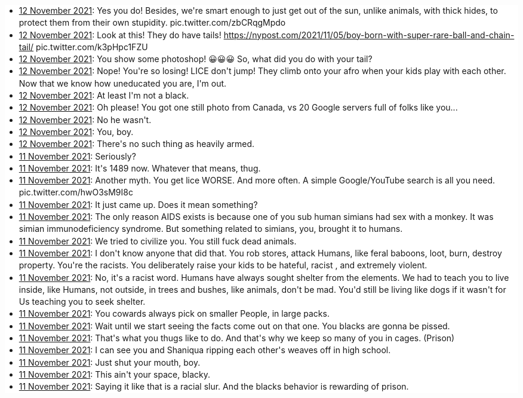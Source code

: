 * [12 November 2021](https://web.archive.org/web/20211112072917/https://twitter.com/YoureWrong1489/status/1459060681500672005): Yes you do! Besides, we're smart enough to just get out of the sun, unlike animals, with thick hides, to protect them from their own stupidity. pic.twitter.com/zbCRqgMpdo
* [12 November 2021](https://web.archive.org/web/20211113010454/https://twitter.com/YoureWrong1489/status/1459005500872441857): Look at this! They do have tails!  https://nypost.com/2021/11/05/boy-born-with-super-rare-ball-and-chain-tail/  pic.twitter.com/k3pHpc1FZU
* [12 November 2021](https://web.archive.org/web/20211112034804/https://twitter.com/YoureWrong1489/status/1459004998952656897): You show some photoshop! 😀😀😀 So, what did you do with your tail?
* [12 November 2021](https://web.archive.org/web/20211112034605/https://twitter.com/YoureWrong1489/status/1459004531056988160): Nope! You're so losing! LICE don't jump! They climb onto your afro when your kids play with each other. Now that we know how uneducated you are, I'm out.
* [12 November 2021](https://web.archive.org/web/20211112034456/https://twitter.com/YoureWrong1489/status/1459004191804960786): At least I'm not a black.
* [12 November 2021](https://web.archive.org/web/20211112033916/https://twitter.com/YoureWrong1489/status/1459002812642336769): Oh please! You got one still photo from Canada, vs 20 Google servers full of folks like you...
* [12 November 2021](https://web.archive.org/web/20211112033839/https://twitter.com/YoureWrong1489/status/1459002620677439488): No he wasn't.
* [12 November 2021](https://web.archive.org/web/20211112033754/https://twitter.com/YoureWrong1489/status/1459002452787843077): You, boy.
* [12 November 2021](https://web.archive.org/web/20211112033728/https://twitter.com/YoureWrong1489/status/1459002326480523264): There's no such thing as heavily armed.
* [11 November 2021](https://web.archive.org/web/20211111091242/https://twitter.com/YoureWrong1489/status/1458724281240756232): Seriously?
* [11 November 2021](https://web.archive.org/web/20211111090800/https://twitter.com/YoureWrong1489/status/1458723140750749699): It's 1489 now. Whatever that means, thug.
* [11 November 2021](https://web.archive.org/web/20211112034605/https://twitter.com/YoureWrong1489/status/1459004531056988160): Another myth. You get lice WORSE. And more often. A simple Google/YouTube search is all you need. pic.twitter.com/hwO3sM9I8c
* [11 November 2021](https://web.archive.org/web/20211111090800/https://twitter.com/YoureWrong1489/status/1458723140750749699): It just came up. Does it mean something?
* [11 November 2021](https://web.archive.org/web/20211112034804/https://twitter.com/YoureWrong1489/status/1459004998952656897): The only reason AIDS exists is because one of you sub human simians had sex with a monkey. It was simian immunodeficiency syndrome. But something related to simians, you, brought it to humans.
* [11 November 2021](https://web.archive.org/web/20211112034804/https://twitter.com/YoureWrong1489/status/1459004998952656897): We tried to civilize you. You still fuck dead animals.
* [11 November 2021](https://web.archive.org/web/20211112034804/https://twitter.com/YoureWrong1489/status/1459004998952656897): I don't know anyone that did that. You rob stores, attack Humans, like feral baboons, loot, burn, destroy property. You're the racists. You deliberately raise your kids to be hateful, racist , and extremely violent.
* [11 November 2021](https://web.archive.org/web/20211112034605/https://twitter.com/YoureWrong1489/status/1459004531056988160): No, it's a racist word. Humans have always sought shelter from the elements. We had to teach you to live inside, like Humans, not outside, in trees and bushes, like animals, don't be mad. You'd still be living like dogs if it wasn't for Us teaching you to seek shelter.
* [11 November 2021](https://web.archive.org/web/20211112033916/https://twitter.com/YoureWrong1489/status/1459002812642336769): You cowards always pick on smaller People, in large packs.
* [11 November 2021](https://web.archive.org/web/20211112033728/https://twitter.com/YoureWrong1489/status/1459002326480523264): Wait until we start seeing the facts come out on that one. You blacks are gonna be pissed.
* [11 November 2021](https://web.archive.org/web/20211111090800/https://twitter.com/YoureWrong1489/status/1458723140750749699): That's what you thugs like to do. And that's why we keep so many of you in cages. (Prison)
* [11 November 2021](https://web.archive.org/web/20211112033839/https://twitter.com/YoureWrong1489/status/1459002620677439488): I can see you and Shaniqua ripping each other's weaves off in high school.
* [11 November 2021](https://web.archive.org/web/20211112033754/https://twitter.com/YoureWrong1489/status/1459002452787843077): Just shut your mouth, boy.
* [11 November 2021](https://web.archive.org/web/20211112033916/https://twitter.com/YoureWrong1489/status/1459002812642336769): This ain't your space, blacky.
* [11 November 2021](https://web.archive.org/web/20211112034605/https://twitter.com/YoureWrong1489/status/1459004531056988160): Saying it like that is a racial slur. And the blacks behavior is rewarding of prison.